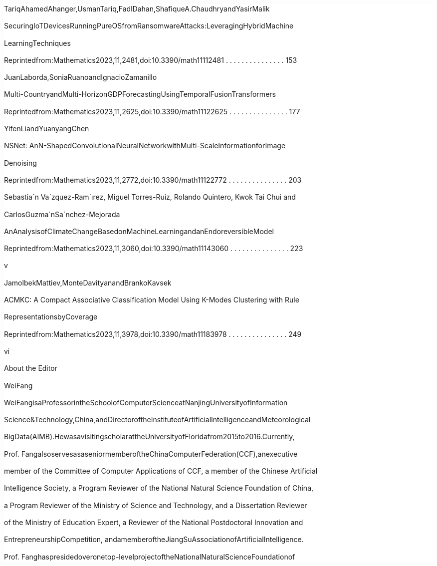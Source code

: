 TariqAhamedAhanger,UsmanTariq,FadlDahan,ShafiqueA.ChaudhryandYasirMalik

SecuringIoTDevicesRunningPureOSfromRansomwareAttacks:LeveragingHybridMachine

LearningTechniques

Reprintedfrom:Mathematics2023,11,2481,doi:10.3390/math11112481 . . . . . . . . . . . . . . . 153

JuanLaborda,SoniaRuanoandIgnacioZamanillo

Multi-CountryandMulti-HorizonGDPForecastingUsingTemporalFusionTransformers

Reprintedfrom:Mathematics2023,11,2625,doi:10.3390/math11122625 . . . . . . . . . . . . . . . 177

YifenLiandYuanyangChen

NSNet: AnN-ShapedConvolutionalNeuralNetworkwithMulti-ScaleInformationforImage

Denoising

Reprintedfrom:Mathematics2023,11,2772,doi:10.3390/math11122772 . . . . . . . . . . . . . . . 203

Sebastia´n Va´zquez-Ram´ırez, Miguel Torres-Ruiz, Rolando Quintero, Kwok Tai Chui and

CarlosGuzma´nSa´nchez-Mejorada

AnAnalysisofClimateChangeBasedonMachineLearningandanEndoreversibleModel

Reprintedfrom:Mathematics2023,11,3060,doi:10.3390/math11143060 . . . . . . . . . . . . . . . 223

v

JamolbekMattiev,MonteDavityanandBrankoKavsek

ACMKC: A Compact Associative Classification Model Using K-Modes Clustering with Rule

RepresentationsbyCoverage

Reprintedfrom:Mathematics2023,11,3978,doi:10.3390/math11183978 . . . . . . . . . . . . . . . 249

vi

About the Editor

WeiFang

WeiFangisaProfessorintheSchoolofComputerScienceatNanjingUniversityofInformation

Science&Technology,China,andDirectoroftheInstituteofArtificialIntelligenceandMeteorological

BigData(AIMB).HewasavisitingscholarattheUniversityofFloridafrom2015to2016.Currently,

Prof. FangalsoservesasaseniormemberoftheChinaComputerFederation(CCF),anexecutive

member of the Committee of Computer Applications of CCF, a member of the Chinese Artificial

Intelligence Society, a Program Reviewer of the National Natural Science Foundation of China,

a Program Reviewer of the Ministry of Science and Technology, and a Dissertation Reviewer

of the Ministry of Education Expert, a Reviewer of the National Postdoctoral Innovation and

EntrepreneurshipCompetition, andamemberoftheJiangSuAssociationofArtificialIntelligence.

Prof. Fanghaspresidedoveronetop-levelprojectoftheNationalNaturalScienceFoundationof

